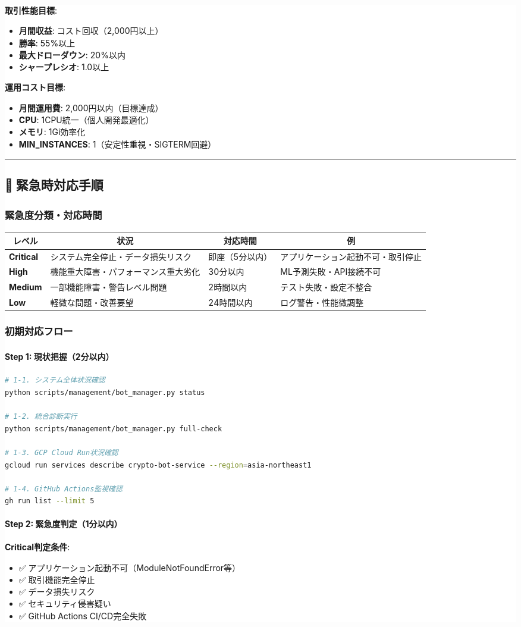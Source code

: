 **取引性能目標**:
- **月間収益**: コスト回収（2,000円以上）
- **勝率**: 55%以上
- **最大ドローダウン**: 20%以内
- **シャープレシオ**: 1.0以上

**運用コスト目標**:
- **月間運用費**: 2,000円以内（目標達成）
- **CPU**: 1CPU統一（個人開発最適化）
- **メモリ**: 1Gi効率化
- **MIN_INSTANCES**: 1（安定性重視・SIGTERM回避）

---

## 🚨 緊急時対応手順

### **緊急度分類・対応時間**

| レベル | 状況 | 対応時間 | 例 |
|--------|------|----------|-----|
| **Critical** | システム完全停止・データ損失リスク | 即座（5分以内） | アプリケーション起動不可・取引停止 |
| **High** | 機能重大障害・パフォーマンス重大劣化 | 30分以内 | ML予測失敗・API接続不可 |
| **Medium** | 一部機能障害・警告レベル問題 | 2時間以内 | テスト失敗・設定不整合 |
| **Low** | 軽微な問題・改善要望 | 24時間以内 | ログ警告・性能微調整 |

### **初期対応フロー**

#### **Step 1: 現状把握（2分以内）**
```bash
# 1-1. システム全体状況確認
python scripts/management/bot_manager.py status

# 1-2. 統合診断実行
python scripts/management/bot_manager.py full-check

# 1-3. GCP Cloud Run状況確認
gcloud run services describe crypto-bot-service --region=asia-northeast1

# 1-4. GitHub Actions監視確認
gh run list --limit 5
```

#### **Step 2: 緊急度判定（1分以内）**

**Critical判定条件**:
- ✅ アプリケーション起動不可（ModuleNotFoundError等）
- ✅ 取引機能完全停止
- ✅ データ損失リスク
- ✅ セキュリティ侵害疑い
- ✅ GitHub Actions CI/CD完全失敗
